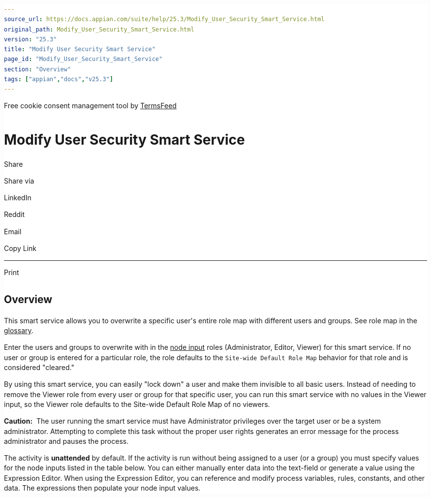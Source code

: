 ```yaml
---
source_url: https://docs.appian.com/suite/help/25.3/Modify_User_Security_Smart_Service.html
original_path: Modify_User_Security_Smart_Service.html
version: "25.3"
title: "Modify User Security Smart Service"
page_id: "Modify_User_Security_Smart_Service"
section: "Overview"
tags: ["appian","docs","v25.3"]
---
```



Free cookie consent management tool by [TermsFeed](https://www.termsfeed.com/)

# Modify User Security Smart Service

Share

Share via

LinkedIn

Reddit

Email

Copy Link

* * *

Print

## Overview

This smart service allows you to overwrite a specific user's entire role map with different users and groups. See role map in the [glossary](Glossary.html).

Enter the users and groups to overwrite with in the [node input](#data-tab) roles (Administrator, Editor, Viewer) for this smart service. If no user or group is entered for a particular role, the role defaults to the `Site-wide Default Role Map` behavior for that role and is considered "cleared."

By using this smart service, you can easily "lock down" a user and make them invisible to all basic users. Instead of needing to remove the Viewer role from every user or group for that specific user, you can run this smart service with no values in the Viewer input, so the Viewer role defaults to the Site-wide Default Role Map of no viewers.

**Caution:**  The user running the smart service must have Administrator privileges over the target user or be a system administrator. Attempting to complete this task without the proper user rights generates an error message for the process administrator and pauses the process.

The activity is **unattended** by default. If the activity is run without being assigned to a user (or a group) you must specify values for the node inputs listed in the table below. You can either manually enter data into the text-field or generate a value using the Expression Editor. When using the Expression Editor, you can reference and modify process variables, rules, constants, and other data. The expressions then populate your node input values.
